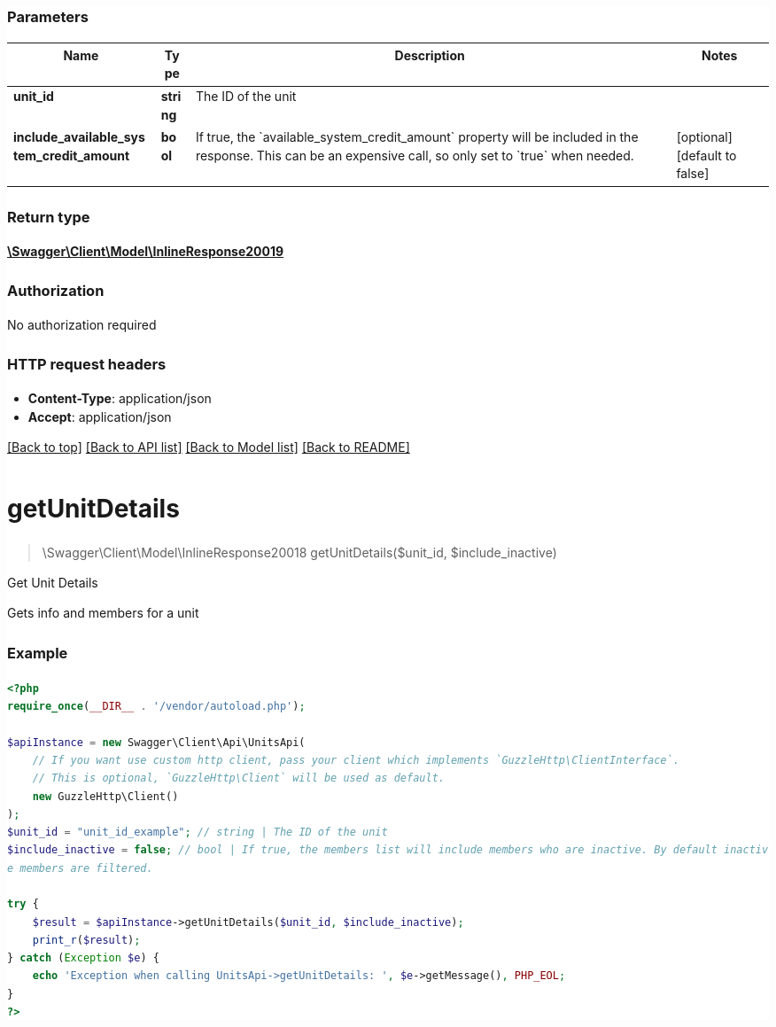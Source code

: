 ### Parameters

Name | Type | Description  | Notes
------------- | ------------- | ------------- | -------------
 **unit_id** | **string**| The ID of the unit |
 **include_available_system_credit_amount** | **bool**| If true, the &#x60;available_system_credit_amount&#x60; property will be included in the response.  This can be an expensive call, so only set to &#x60;true&#x60; when needed. | [optional] [default to false]

### Return type

[**\Swagger\Client\Model\InlineResponse20019**](../Model/InlineResponse20019.md)

### Authorization

No authorization required

### HTTP request headers

 - **Content-Type**: application/json
 - **Accept**: application/json

[[Back to top]](#) [[Back to API list]](../../README.md#documentation-for-api-endpoints) [[Back to Model list]](../../README.md#documentation-for-models) [[Back to README]](../../README.md)

# **getUnitDetails**
> \Swagger\Client\Model\InlineResponse20018 getUnitDetails($unit_id, $include_inactive)

Get Unit Details

Gets info and members for a unit

### Example
```php
<?php
require_once(__DIR__ . '/vendor/autoload.php');

$apiInstance = new Swagger\Client\Api\UnitsApi(
    // If you want use custom http client, pass your client which implements `GuzzleHttp\ClientInterface`.
    // This is optional, `GuzzleHttp\Client` will be used as default.
    new GuzzleHttp\Client()
);
$unit_id = "unit_id_example"; // string | The ID of the unit
$include_inactive = false; // bool | If true, the members list will include members who are inactive. By default inactive members are filtered.

try {
    $result = $apiInstance->getUnitDetails($unit_id, $include_inactive);
    print_r($result);
} catch (Exception $e) {
    echo 'Exception when calling UnitsApi->getUnitDetails: ', $e->getMessage(), PHP_EOL;
}
?>
```

